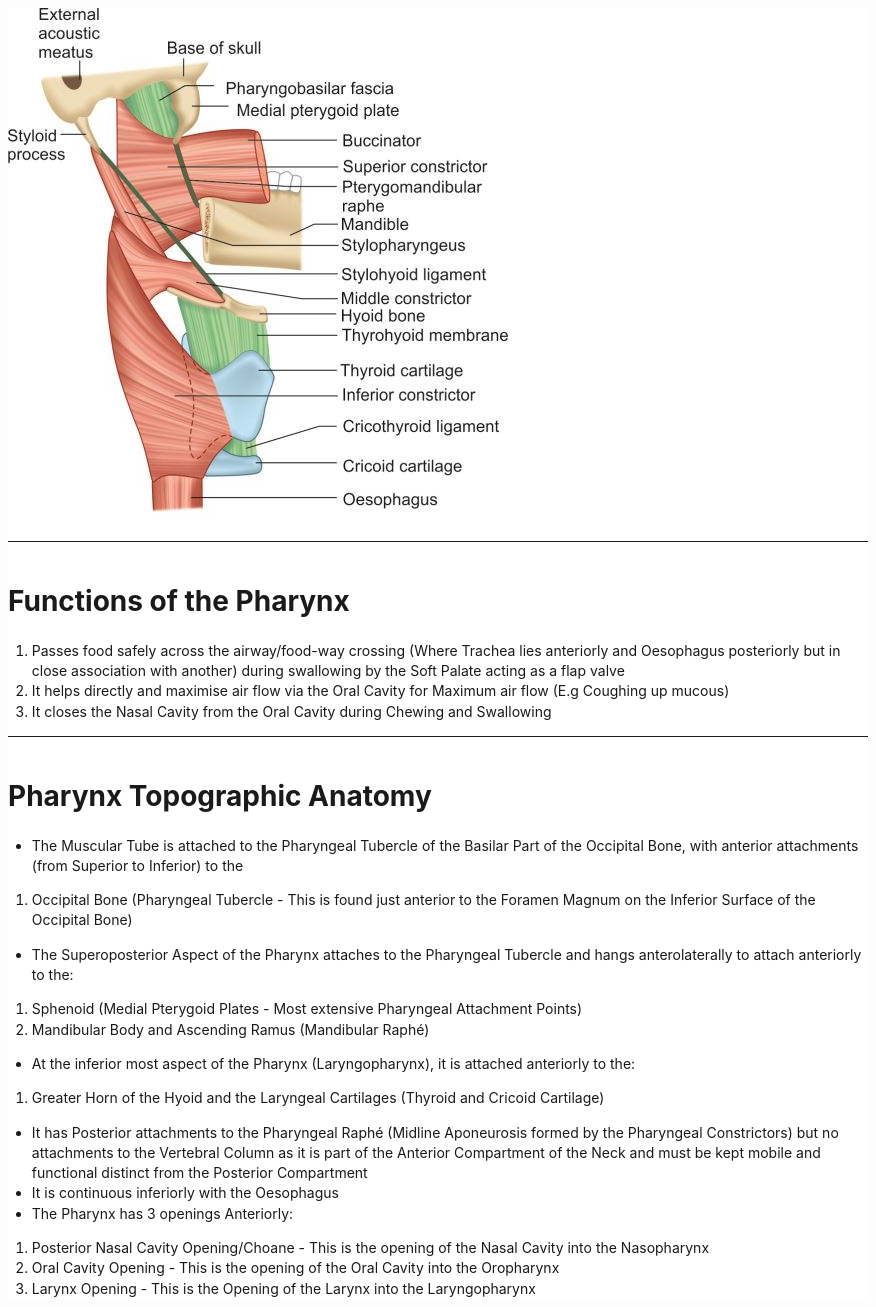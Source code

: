 ![168-1.jpg](%5B008%5D%20Anatomy%20and%20Relations%20of%20the%20Pharynx%20b5f5a5e6459e4050acdccf84e9af38ab/168-1.jpg)

---

# Functions of the Pharynx

1. Passes food safely across the airway/food-way crossing (Where Trachea lies anteriorly and Oesophagus posteriorly but in close association with another) during swallowing by the Soft Palate acting as a flap valve
2. It helps directly and maximise air flow via the Oral Cavity for Maximum air flow (E.g Coughing up mucous)
3. It closes the Nasal Cavity from the Oral Cavity during Chewing and Swallowing

---

# Pharynx Topographic Anatomy

- The Muscular Tube is attached to the Pharyngeal Tubercle of the Basilar Part of the Occipital Bone, with anterior attachments (from Superior to Inferior) to the
1. Occipital Bone (Pharyngeal Tubercle - This is found just anterior to the Foramen Magnum on the Inferior Surface of the Occipital Bone)
- The Superoposterior Aspect of the Pharynx attaches to the Pharyngeal Tubercle and hangs anterolaterally to attach anteriorly to the:
1. Sphenoid (Medial Pterygoid Plates - Most extensive Pharyngeal Attachment Points)
2. Mandibular Body and Ascending Ramus (Mandibular Raphé)
- At the inferior most aspect of the Pharynx (Laryngopharynx), it is attached anteriorly to the:
1. Greater Horn of the Hyoid and the Laryngeal Cartilages (Thyroid and Cricoid Cartilage)
- It has Posterior attachments to the Pharyngeal Raphé (Midline Aponeurosis formed by the Pharyngeal Constrictors) but no attachments to the Vertebral Column as it is part of the Anterior Compartment of the Neck and must be kept mobile and functional distinct from the Posterior Compartment
- It is continuous inferiorly with the Oesophagus
- The Pharynx has 3 openings Anteriorly:
1. Posterior Nasal Cavity Opening/Choane - This is the opening of the Nasal Cavity into the Nasopharynx
2. Oral Cavity Opening - This is the opening of the Oral Cavity into the Oropharynx
3. Larynx Opening - This is the Opening of the Larynx into the Laryngopharynx
